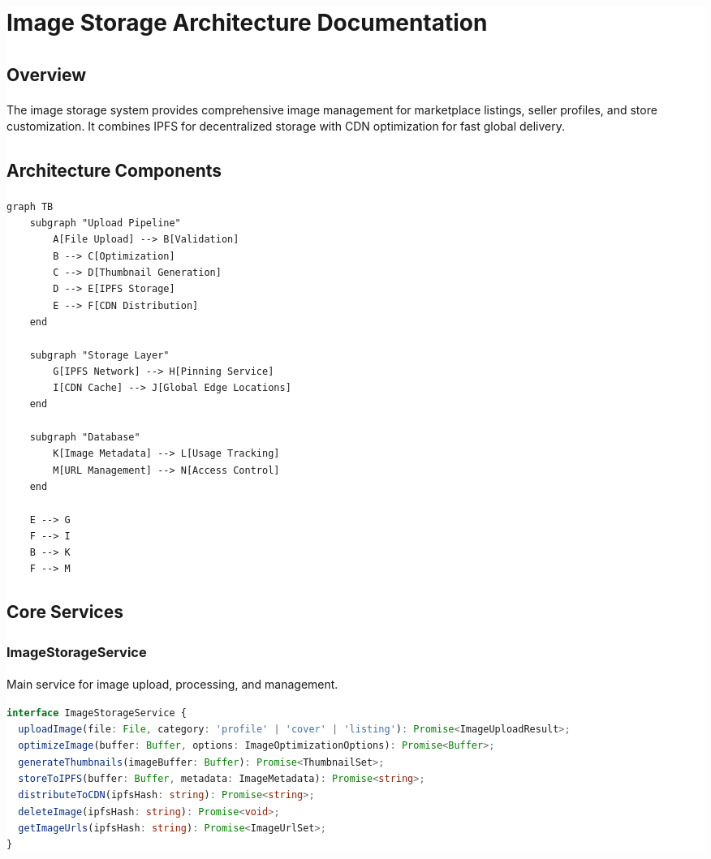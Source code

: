 # Image Storage Architecture Documentation

## Overview

The image storage system provides comprehensive image management for marketplace listings, seller profiles, and store customization. It combines IPFS for decentralized storage with CDN optimization for fast global delivery.

## Architecture Components

```mermaid
graph TB
    subgraph "Upload Pipeline"
        A[File Upload] --> B[Validation]
        B --> C[Optimization]
        C --> D[Thumbnail Generation]
        D --> E[IPFS Storage]
        E --> F[CDN Distribution]
    end
    
    subgraph "Storage Layer"
        G[IPFS Network] --> H[Pinning Service]
        I[CDN Cache] --> J[Global Edge Locations]
    end
    
    subgraph "Database"
        K[Image Metadata] --> L[Usage Tracking]
        M[URL Management] --> N[Access Control]
    end
    
    E --> G
    F --> I
    B --> K
    F --> M
```

## Core Services

### ImageStorageService

Main service for image upload, processing, and management.

```typescript
interface ImageStorageService {
  uploadImage(file: File, category: 'profile' | 'cover' | 'listing'): Promise<ImageUploadResult>;
  optimizeImage(buffer: Buffer, options: ImageOptimizationOptions): Promise<Buffer>;
  generateThumbnails(imageBuffer: Buffer): Promise<ThumbnailSet>;
  storeToIPFS(buffer: Buffer, metadata: ImageMetadata): Promise<string>;
  distributeToCDN(ipfsHash: string): Promise<string>;
  deleteImage(ipfsHash: string): Promise<void>;
  getImageUrls(ipfsHash: string): Promise<ImageUrlSet>;
}
```
